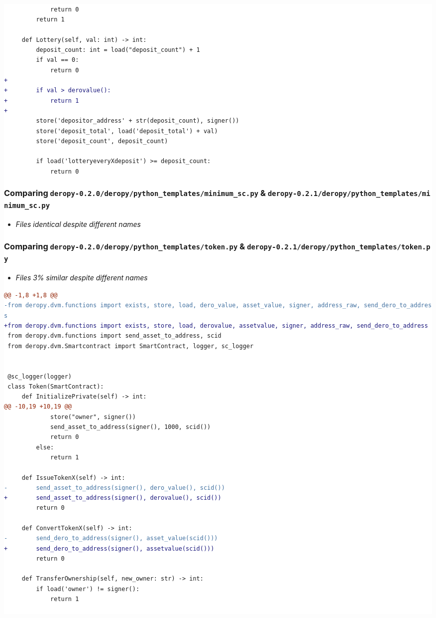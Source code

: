 ```diff
             return 0
         return 1
 
     def Lottery(self, val: int) -> int:
         deposit_count: int = load("deposit_count") + 1
         if val == 0:
             return 0
+
+        if val > derovalue():
+            return 1
+
         store('depositor_address' + str(deposit_count), signer())
         store('deposit_total', load('deposit_total') + val)
         store('deposit_count', deposit_count)
 
         if load('lotteryeveryXdeposit') >= deposit_count:
             return 0
```

### Comparing `deropy-0.2.0/deropy/python_templates/minimum_sc.py` & `deropy-0.2.1/deropy/python_templates/minimum_sc.py`

 * *Files identical despite different names*

### Comparing `deropy-0.2.0/deropy/python_templates/token.py` & `deropy-0.2.1/deropy/python_templates/token.py`

 * *Files 3% similar despite different names*

```diff
@@ -1,8 +1,8 @@
-from deropy.dvm.functions import exists, store, load, dero_value, asset_value, signer, address_raw, send_dero_to_address
+from deropy.dvm.functions import exists, store, load, derovalue, assetvalue, signer, address_raw, send_dero_to_address
 from deropy.dvm.functions import send_asset_to_address, scid
 from deropy.dvm.Smartcontract import SmartContract, logger, sc_logger
 
 
 @sc_logger(logger)
 class Token(SmartContract):
     def InitializePrivate(self) -> int:
@@ -10,19 +10,19 @@
             store("owner", signer())
             send_asset_to_address(signer(), 1000, scid())
             return 0
         else:
             return 1
 
     def IssueTokenX(self) -> int:
-        send_asset_to_address(signer(), dero_value(), scid())
+        send_asset_to_address(signer(), derovalue(), scid())
         return 0
 
     def ConvertTokenX(self) -> int:
-        send_dero_to_address(signer(), asset_value(scid()))
+        send_dero_to_address(signer(), assetvalue(scid()))
         return 0
 
     def TransferOwnership(self, new_owner: str) -> int:
         if load('owner') != signer():
             return 1
 
```